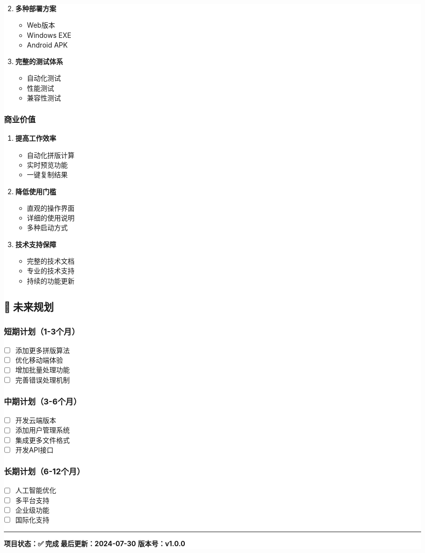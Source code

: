 2. **多种部署方案**
   - Web版本
   - Windows EXE
   - Android APK

3. **完整的测试体系**
   - 自动化测试
   - 性能测试
   - 兼容性测试

### 商业价值
1. **提高工作效率**
   - 自动化拼版计算
   - 实时预览功能
   - 一键复制结果

2. **降低使用门槛**
   - 直观的操作界面
   - 详细的使用说明
   - 多种启动方式

3. **技术支持保障**
   - 完整的技术文档
   - 专业的技术支持
   - 持续的功能更新

## 🚀 未来规划

### 短期计划（1-3个月）
- [ ] 添加更多拼版算法
- [ ] 优化移动端体验
- [ ] 增加批量处理功能
- [ ] 完善错误处理机制

### 中期计划（3-6个月）
- [ ] 开发云端版本
- [ ] 添加用户管理系统
- [ ] 集成更多文件格式
- [ ] 开发API接口

### 长期计划（6-12个月）
- [ ] 人工智能优化
- [ ] 多平台支持
- [ ] 企业级功能
- [ ] 国际化支持

---

**项目状态：✅ 完成**
**最后更新：2024-07-30**
**版本号：v1.0.0** 

